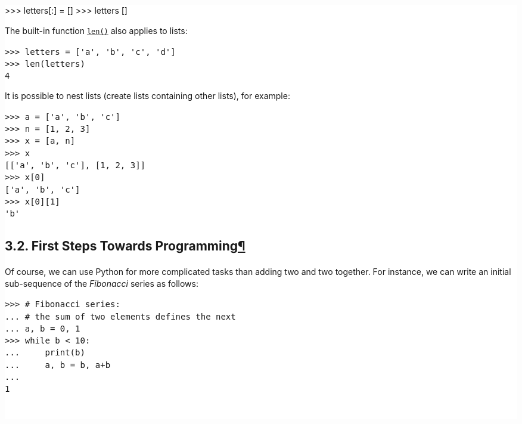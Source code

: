 <span class="gp">&gt;&gt;&gt; </span><span class="n">letters</span><span class="p">[:]</span> <span class="o">=</span> <span class="p">[]</span>
<span class="gp">&gt;&gt;&gt; </span><span class="n">letters</span>
<span class="go">[]</span>
</pre></div>
</div>
<p>The built-in function <a class="reference internal" href="../library/functions.html#len" title="len"><code class="xref py py-func docutils literal notranslate"><span class="pre">len()</span></code></a> also applies to lists:</p>
<div class="highlight-python3 notranslate"><div class="highlight"><pre><span></span><span class="gp">&gt;&gt;&gt; </span><span class="n">letters</span> <span class="o">=</span> <span class="p">[</span><span class="s1">&#39;a&#39;</span><span class="p">,</span> <span class="s1">&#39;b&#39;</span><span class="p">,</span> <span class="s1">&#39;c&#39;</span><span class="p">,</span> <span class="s1">&#39;d&#39;</span><span class="p">]</span>
<span class="gp">&gt;&gt;&gt; </span><span class="nb">len</span><span class="p">(</span><span class="n">letters</span><span class="p">)</span>
<span class="go">4</span>
</pre></div>
</div>
<p>It is possible to nest lists (create lists containing other lists), for
example:</p>
<div class="highlight-python3 notranslate"><div class="highlight"><pre><span></span><span class="gp">&gt;&gt;&gt; </span><span class="n">a</span> <span class="o">=</span> <span class="p">[</span><span class="s1">&#39;a&#39;</span><span class="p">,</span> <span class="s1">&#39;b&#39;</span><span class="p">,</span> <span class="s1">&#39;c&#39;</span><span class="p">]</span>
<span class="gp">&gt;&gt;&gt; </span><span class="n">n</span> <span class="o">=</span> <span class="p">[</span><span class="mi">1</span><span class="p">,</span> <span class="mi">2</span><span class="p">,</span> <span class="mi">3</span><span class="p">]</span>
<span class="gp">&gt;&gt;&gt; </span><span class="n">x</span> <span class="o">=</span> <span class="p">[</span><span class="n">a</span><span class="p">,</span> <span class="n">n</span><span class="p">]</span>
<span class="gp">&gt;&gt;&gt; </span><span class="n">x</span>
<span class="go">[[&#39;a&#39;, &#39;b&#39;, &#39;c&#39;], [1, 2, 3]]</span>
<span class="gp">&gt;&gt;&gt; </span><span class="n">x</span><span class="p">[</span><span class="mi">0</span><span class="p">]</span>
<span class="go">[&#39;a&#39;, &#39;b&#39;, &#39;c&#39;]</span>
<span class="gp">&gt;&gt;&gt; </span><span class="n">x</span><span class="p">[</span><span class="mi">0</span><span class="p">][</span><span class="mi">1</span><span class="p">]</span>
<span class="go">&#39;b&#39;</span>
</pre></div>
</div>
</div>
</div>
<div class="section" id="first-steps-towards-programming">
<span id="tut-firststeps"></span><h2>3.2. First Steps Towards Programming<a class="headerlink" href="#first-steps-towards-programming" title="Permalink to this headline">¶</a></h2>
<p>Of course, we can use Python for more complicated tasks than adding two and two
together.  For instance, we can write an initial sub-sequence of the <em>Fibonacci</em>
series as follows:</p>
<div class="highlight-python3 notranslate"><div class="highlight"><pre><span></span><span class="gp">&gt;&gt;&gt; </span><span class="c1"># Fibonacci series:</span>
<span class="gp">... </span><span class="c1"># the sum of two elements defines the next</span>
<span class="gp">... </span><span class="n">a</span><span class="p">,</span> <span class="n">b</span> <span class="o">=</span> <span class="mi">0</span><span class="p">,</span> <span class="mi">1</span>
<span class="gp">&gt;&gt;&gt; </span><span class="k">while</span> <span class="n">b</span> <span class="o">&lt;</span> <span class="mi">10</span><span class="p">:</span>
<span class="gp">... </span>    <span class="nb">print</span><span class="p">(</span><span class="n">b</span><span class="p">)</span>
<span class="gp">... </span>    <span class="n">a</span><span class="p">,</span> <span class="n">b</span> <span class="o">=</span> <span class="n">b</span><span class="p">,</span> <span class="n">a</span><span class="o">+</span><span class="n">b</span>
<span class="gp">...</span>
<span class="go">1</span>
